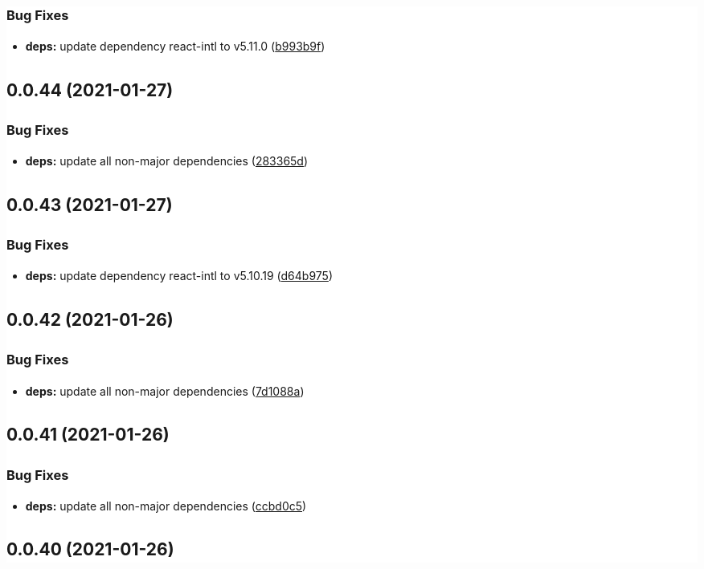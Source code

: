 
### Bug Fixes

* **deps:** update dependency react-intl to v5.11.0 ([b993b9f](https://github.com/memoryOS/material-ui/commit/b993b9ff51ec9c307b239b638e5a56f058513a58))





## 0.0.44 (2021-01-27)


### Bug Fixes

* **deps:** update all non-major dependencies ([283365d](https://github.com/memoryOS/material-ui/commit/283365dcbad7d23c39dc34ade6a03d34928b452b))





## 0.0.43 (2021-01-27)


### Bug Fixes

* **deps:** update dependency react-intl to v5.10.19 ([d64b975](https://github.com/memoryOS/material-ui/commit/d64b975a419e3be0b348a5adba37be201068b0a3))





## 0.0.42 (2021-01-26)


### Bug Fixes

* **deps:** update all non-major dependencies ([7d1088a](https://github.com/memoryOS/material-ui/commit/7d1088a9803f4fd5ed8241ed9c996ab899e41542))





## 0.0.41 (2021-01-26)


### Bug Fixes

* **deps:** update all non-major dependencies ([ccbd0c5](https://github.com/memoryOS/material-ui/commit/ccbd0c5499e0f57cd5101582d320247e64fa63bb))





## 0.0.40 (2021-01-26)
